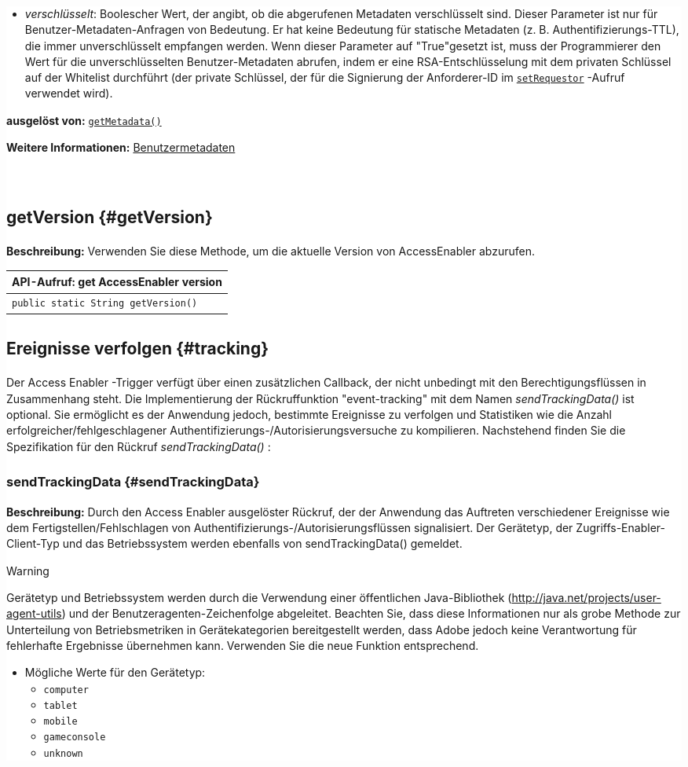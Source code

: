 - *verschlüsselt*: Boolescher Wert, der angibt, ob die abgerufenen Metadaten verschlüsselt sind. Dieser Parameter ist nur für Benutzer-Metadaten-Anfragen von Bedeutung. Er hat keine Bedeutung für statische Metadaten (z. B. Authentifizierungs-TTL), die immer unverschlüsselt empfangen werden. Wenn dieser Parameter auf &quot;True&quot;gesetzt ist, muss der Programmierer den Wert für die unverschlüsselten Benutzer-Metadaten abrufen, indem er eine RSA-Entschlüsselung mit dem privaten Schlüssel auf der Whitelist durchführt (der private Schlüssel, der für die Signierung der Anforderer-ID im [`setRequestor`](#setRequestor) -Aufruf verwendet wird).

**ausgelöst von:** [`getMetadata()`](#getMetadata)

**Weitere Informationen:** [Benutzermetadaten](/help/authentication/integration-guide-programmers/legacy/rest-api-v1/apis/user-metadata.md)

</br>

## getVersion {#getVersion}

**Beschreibung:** Verwenden Sie diese Methode, um die aktuelle Version von AccessEnabler abzurufen.

| **API-Aufruf: get AccessEnabler version** |
| --- |
| ```public static String getVersion()``` |

## Ereignisse verfolgen {#tracking}

Der Access Enabler -Trigger verfügt über einen zusätzlichen Callback, der nicht unbedingt mit den Berechtigungsflüssen in Zusammenhang steht. Die Implementierung der Rückruffunktion &quot;event-tracking&quot; mit dem Namen *sendTrackingData()* ist optional. Sie ermöglicht es der Anwendung jedoch, bestimmte Ereignisse zu verfolgen und Statistiken wie die Anzahl erfolgreicher/fehlgeschlagener Authentifizierungs-/Autorisierungsversuche zu kompilieren. Nachstehend finden Sie die Spezifikation für den Rückruf *sendTrackingData()* :

### sendTrackingData {#sendTrackingData}

**Beschreibung:** Durch den Access Enabler ausgelöster Rückruf, der der Anwendung das Auftreten verschiedener Ereignisse wie dem Fertigstellen/Fehlschlagen von Authentifizierungs-/Autorisierungsflüssen signalisiert. Der Gerätetyp, der Zugriffs-Enabler-Client-Typ und das Betriebssystem werden ebenfalls von sendTrackingData() gemeldet.

>[!WARNING]
>
> Gerätetyp und Betriebssystem werden durch die Verwendung einer öffentlichen Java-Bibliothek (http://java.net/projects/user-agent-utils) und der Benutzeragenten-Zeichenfolge abgeleitet. Beachten Sie, dass diese Informationen nur als grobe Methode zur Unterteilung von Betriebsmetriken in Gerätekategorien bereitgestellt werden, dass Adobe jedoch keine Verantwortung für fehlerhafte Ergebnisse übernehmen kann. Verwenden Sie die neue Funktion entsprechend.

- Mögliche Werte für den Gerätetyp:
   - `computer`
   - `tablet`
   - `mobile`
   - `gameconsole`
   - `unknown`
